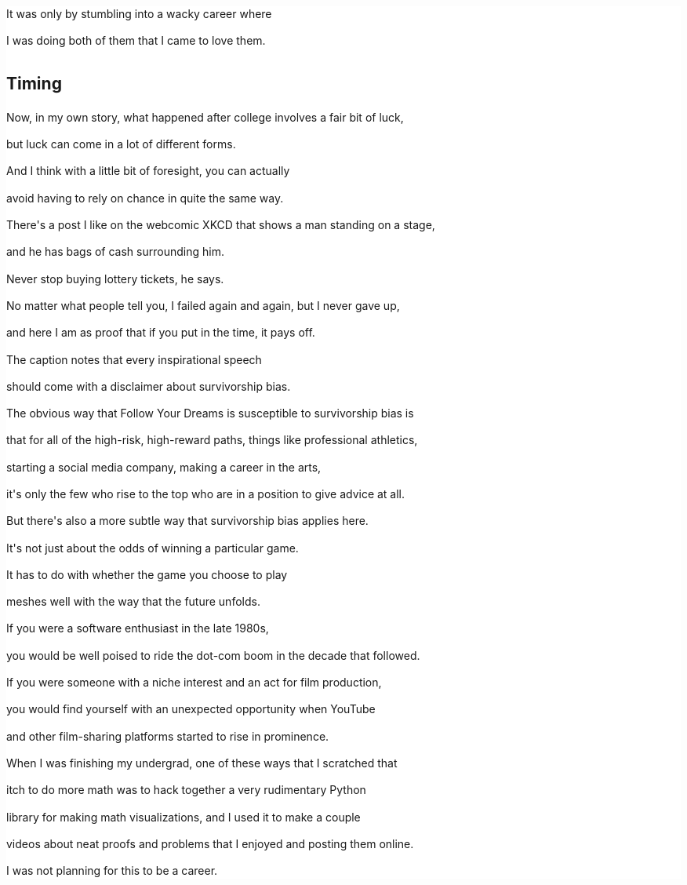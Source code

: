 It was only by stumbling into a wacky career where

I was doing both of them that I came to love them.

## Timing

Now, in my own story, what happened after college involves a fair bit of luck,

but luck can come in a lot of different forms.

And I think with a little bit of foresight, you can actually

avoid having to rely on chance in quite the same way.

There's a post I like on the webcomic XKCD that shows a man standing on a stage,

and he has bags of cash surrounding him.

Never stop buying lottery tickets, he says.

No matter what people tell you, I failed again and again, but I never gave up,

and here I am as proof that if you put in the time, it pays off.

The caption notes that every inspirational speech

should come with a disclaimer about survivorship bias.

The obvious way that Follow Your Dreams is susceptible to survivorship bias is

that for all of the high-risk, high-reward paths, things like professional athletics,

starting a social media company, making a career in the arts,

it's only the few who rise to the top who are in a position to give advice at all.

But there's also a more subtle way that survivorship bias applies here.

It's not just about the odds of winning a particular game.

It has to do with whether the game you choose to play

meshes well with the way that the future unfolds.

If you were a software enthusiast in the late 1980s,

you would be well poised to ride the dot-com boom in the decade that followed.

If you were someone with a niche interest and an act for film production,

you would find yourself with an unexpected opportunity when YouTube

and other film-sharing platforms started to rise in prominence.

When I was finishing my undergrad, one of these ways that I scratched that

itch to do more math was to hack together a very rudimentary Python

library for making math visualizations, and I used it to make a couple

videos about neat proofs and problems that I enjoyed and posting them online.

I was not planning for this to be a career.
